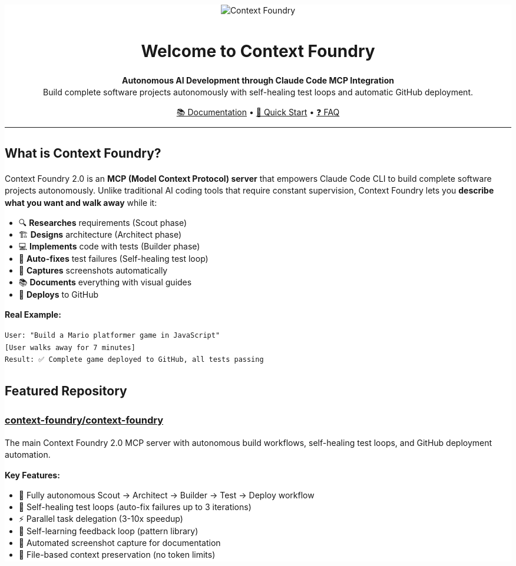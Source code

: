 <div align="center">
  <img src="https://raw.githubusercontent.com/context-foundry/context-foundry/main/docs/assets/banner-1280x320-dark.png" alt="Context Foundry" width="100%">
</div>

<h1 align="center">Welcome to Context Foundry</h1>

<p align="center">
  <strong>Autonomous AI Development through Claude Code MCP Integration</strong><br>
  Build complete software projects autonomously with self-healing test loops and automatic GitHub deployment.
</p>

<p align="center">
  <a href="https://github.com/context-foundry/context-foundry">📚 Documentation</a> •
  <a href="https://github.com/context-foundry/context-foundry/blob/main/QUICKSTART.md">🚀 Quick Start</a> •
  <a href="https://github.com/context-foundry/context-foundry/blob/main/FAQ.md">❓ FAQ</a>
</p>

---

## What is Context Foundry?

Context Foundry 2.0 is an **MCP (Model Context Protocol) server** that empowers Claude Code CLI to build complete software projects autonomously. Unlike traditional AI coding tools that require constant supervision, Context Foundry lets you **describe what you want and walk away** while it:

- 🔍 **Researches** requirements (Scout phase)
- 🏗️ **Designs** architecture (Architect phase)
- 💻 **Implements** code with tests (Builder phase)
- 🔄 **Auto-fixes** test failures (Self-healing test loop)
- 📸 **Captures** screenshots automatically
- 📚 **Documents** everything with visual guides
- 🚀 **Deploys** to GitHub

**Real Example:**
```
User: "Build a Mario platformer game in JavaScript"
[User walks away for 7 minutes]
Result: ✅ Complete game deployed to GitHub, all tests passing
```

## Featured Repository

### [context-foundry/context-foundry](https://github.com/context-foundry/context-foundry)
The main Context Foundry 2.0 MCP server with autonomous build workflows, self-healing test loops, and GitHub deployment automation.

**Key Features:**
- 🤖 Fully autonomous Scout → Architect → Builder → Test → Deploy workflow
- 🔄 Self-healing test loops (auto-fix failures up to 3 iterations)
- ⚡ Parallel task delegation (3-10x speedup)
- 🧠 Self-learning feedback loop (pattern library)
- 📸 Automated screenshot capture for documentation
- 📂 File-based context preservation (no token limits)
